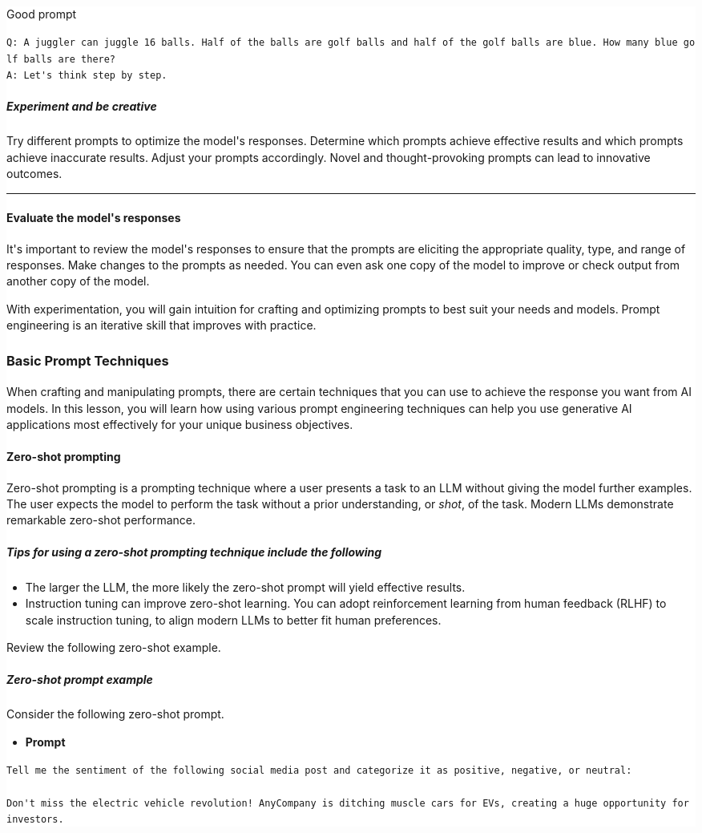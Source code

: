 Good prompt

```prompt
Q: A juggler can juggle 16 balls. Half of the balls are golf balls and half of the golf balls are blue. How many blue golf balls are there?
A: Let's think step by step.
```

##### Experiment and be creative

Try different prompts to optimize the model's responses. Determine which prompts achieve effective results and which prompts achieve inaccurate results. Adjust your prompts accordingly. Novel and thought-provoking prompts can lead to innovative outcomes.

___

#### Evaluate the model's responses

It's important to review the model's responses to ensure that the prompts are eliciting the appropriate quality, type, and range of responses. Make changes to the prompts as needed. You can even ask one copy of the model to improve or check output from another copy of the model.

With experimentation, you will gain intuition for crafting and optimizing prompts to best suit your needs and models. Prompt engineering is an iterative skill that improves with practice.

### Basic Prompt Techniques

When crafting and manipulating prompts, there are certain techniques that you can use to achieve the response you want from AI models. In this lesson, you will learn how using various prompt engineering techniques can help you use generative AI applications most effectively for your unique business objectives.

#### Zero-shot prompting

Zero-shot prompting is a prompting technique where a user presents a task to an LLM without giving the model further examples. The user expects the model to perform the task without a prior understanding, or *shot*, of the task. Modern LLMs demonstrate remarkable zero-shot performance.

##### Tips for using a zero-shot prompting technique include the following

* The larger the LLM, the more likely the zero-shot prompt will yield effective results.
* Instruction tuning can improve zero-shot learning. You can adopt reinforcement learning from human feedback (RLHF) to scale instruction tuning, to align modern LLMs to better fit human preferences.

Review the following zero-shot example.

##### Zero-shot prompt example

Consider the following zero-shot prompt.

* **Prompt**

```prompt
Tell me the sentiment of the following social media post and categorize it as positive, negative, or neutral:

Don't miss the electric vehicle revolution! AnyCompany is ditching muscle cars for EVs, creating a huge opportunity for investors.
```
